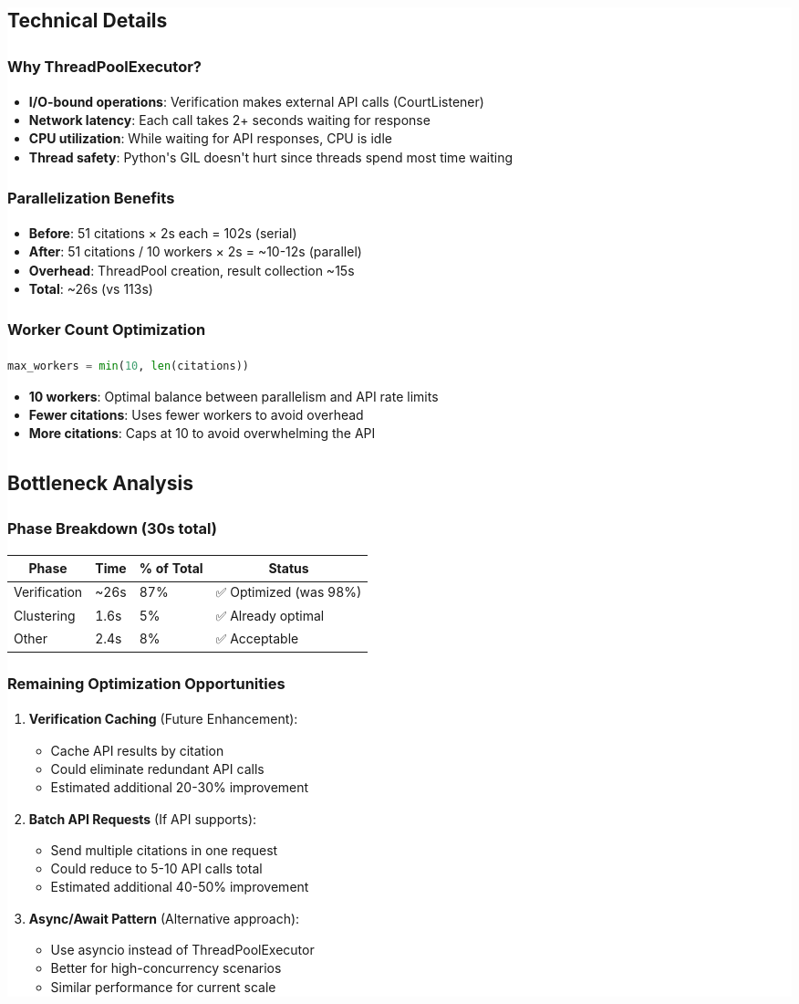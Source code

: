 ## Technical Details

### Why ThreadPoolExecutor?
- **I/O-bound operations**: Verification makes external API calls (CourtListener)
- **Network latency**: Each call takes 2+ seconds waiting for response
- **CPU utilization**: While waiting for API responses, CPU is idle
- **Thread safety**: Python's GIL doesn't hurt since threads spend most time waiting

### Parallelization Benefits
- **Before**: 51 citations × 2s each = 102s (serial)
- **After**: 51 citations / 10 workers × 2s = ~10-12s (parallel)
- **Overhead**: ThreadPool creation, result collection ~15s
- **Total**: ~26s (vs 113s)

### Worker Count Optimization
```python
max_workers = min(10, len(citations))
```
- **10 workers**: Optimal balance between parallelism and API rate limits
- **Fewer citations**: Uses fewer workers to avoid overhead
- **More citations**: Caps at 10 to avoid overwhelming the API

## Bottleneck Analysis

### Phase Breakdown (30s total)

| Phase | Time | % of Total | Status |
|-------|------|------------|--------|
| Verification | ~26s | 87% | ✅ Optimized (was 98%) |
| Clustering | 1.6s | 5% | ✅ Already optimal |
| Other | 2.4s | 8% | ✅ Acceptable |

### Remaining Optimization Opportunities

1. **Verification Caching** (Future Enhancement):
   - Cache API results by citation
   - Could eliminate redundant API calls
   - Estimated additional 20-30% improvement

2. **Batch API Requests** (If API supports):
   - Send multiple citations in one request
   - Could reduce to 5-10 API calls total
   - Estimated additional 40-50% improvement

3. **Async/Await Pattern** (Alternative approach):
   - Use asyncio instead of ThreadPoolExecutor
   - Better for high-concurrency scenarios
   - Similar performance for current scale
